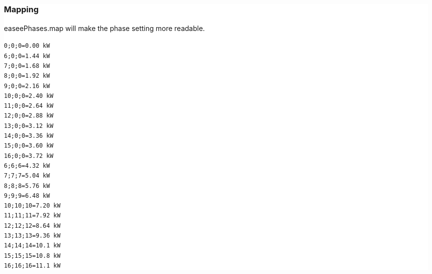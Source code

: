 ### Mapping

easeePhases.map will make the phase setting more readable.

```text
0;0;0=0.00 kW
6;0;0=1.44 kW
7;0;0=1.68 kW
8;0;0=1.92 kW
9;0;0=2.16 kW
10;0;0=2.40 kW
11;0;0=2.64 kW
12;0;0=2.88 kW
13;0;0=3.12 kW
14;0;0=3.36 kW
15;0;0=3.60 kW
16;0;0=3.72 kW
6;6;6=4.32 kW
7;7;7=5.04 kW
8;8;8=5.76 kW
9;9;9=6.48 kW
10;10;10=7.20 kW
11;11;11=7.92 kW
12;12;12=8.64 kW
13;13;13=9.36 kW
14;14;14=10.1 kW
15;15;15=10.8 kW
16;16;16=11.1 kW
```

